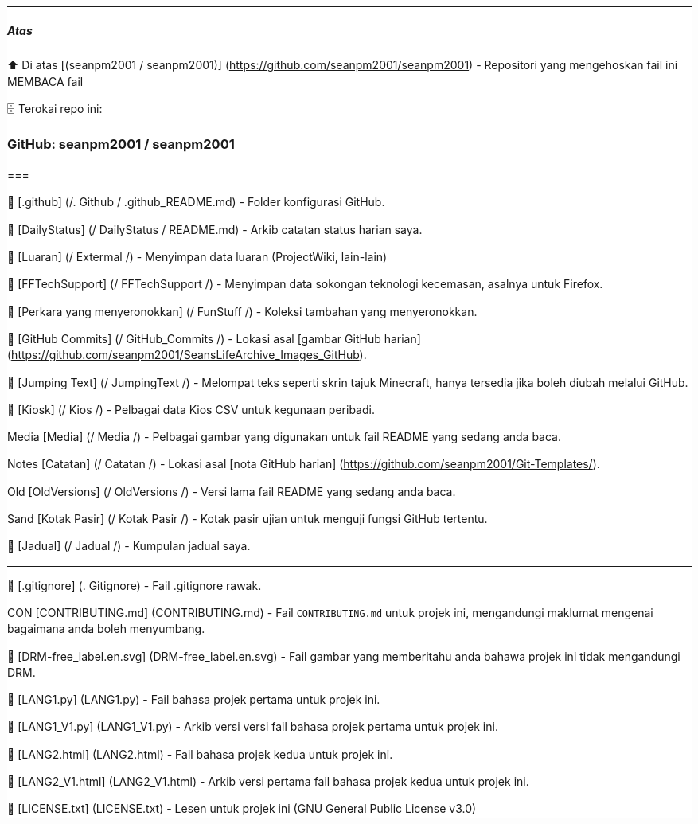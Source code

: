 ***

##### Atas

⬆️ Di atas [(seanpm2001 / seanpm2001)] (https://github.com/seanpm2001/seanpm2001) - Repositori yang mengehoskan fail ini MEMBACA fail

🗄️ Terokai repo ini:

### GitHub: seanpm2001 / seanpm2001

===

📂 [.github] (/. Github / .github_README.md) - Folder konfigurasi GitHub.

📂 [DailyStatus] (/ DailyStatus / README.md) - Arkib catatan status harian saya.

📂 [Luaran] (/ Extermal /) - Menyimpan data luaran (ProjectWiki, lain-lain)

📂 [FFTechSupport] (/ FFTechSupport /) - Menyimpan data sokongan teknologi kecemasan, asalnya untuk Firefox.

📂 [Perkara yang menyeronokkan] (/ FunStuff /) - Koleksi tambahan yang menyeronokkan.

📂 [GitHub Commits] (/ GitHub_Commits /) - Lokasi asal [gambar GitHub harian] (https://github.com/seanpm2001/SeansLifeArchive_Images_GitHub).

📂 [Jumping Text] (/ JumpingText /) - Melompat teks seperti skrin tajuk Minecraft, hanya tersedia jika boleh diubah melalui GitHub.

📂 [Kiosk] (/ Kios /) - Pelbagai data Kios CSV untuk kegunaan peribadi.

Media [Media] (/ Media /) - Pelbagai gambar yang digunakan untuk fail README yang sedang anda baca.

Notes [Catatan] (/ Catatan /) - Lokasi asal [nota GitHub harian] (https://github.com/seanpm2001/Git-Templates/).

Old [OldVersions] (/ OldVersions /) - Versi lama fail README yang sedang anda baca.

Sand [Kotak Pasir] (/ Kotak Pasir /) - Kotak pasir ujian untuk menguji fungsi GitHub tertentu.

📂 [Jadual] (/ Jadual /) - Kumpulan jadual saya.

---

📜 [.gitignore] (. Gitignore) - Fail .gitignore rawak.

CON [CONTRIBUTING.md] (CONTRIBUTING.md) - Fail `CONTRIBUTING.md` untuk projek ini, mengandungi maklumat mengenai bagaimana anda boleh menyumbang.

📜 [DRM-free_label.en.svg] (DRM-free_label.en.svg) - Fail gambar yang memberitahu anda bahawa projek ini tidak mengandungi DRM.

📜 [LANG1.py] (LANG1.py) - Fail bahasa projek pertama untuk projek ini.

📜 [LANG1_V1.py] (LANG1_V1.py) - Arkib versi versi fail bahasa projek pertama untuk projek ini.

📜 [LANG2.html] (LANG2.html) - Fail bahasa projek kedua untuk projek ini.

📜 [LANG2_V1.html] (LANG2_V1.html) - Arkib versi pertama fail bahasa projek kedua untuk projek ini.

📜 [LICENSE.txt] (LICENSE.txt) - Lesen untuk projek ini (GNU General Public License v3.0)

